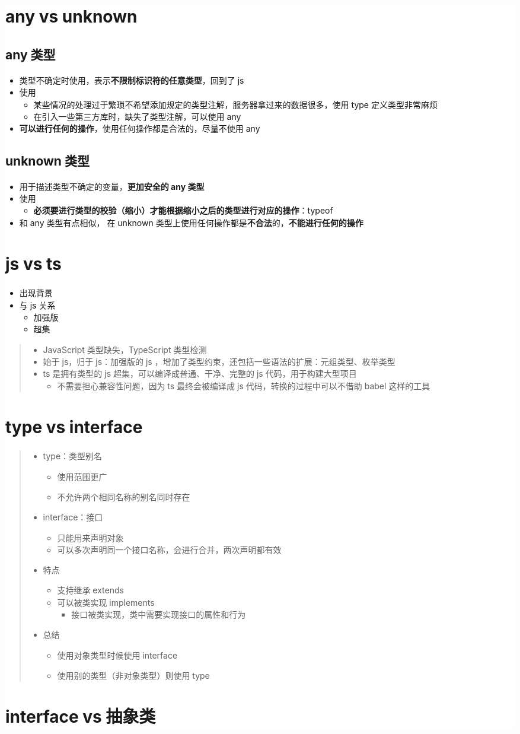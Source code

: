 # any vs unknown

## **any 类型**

* 类型不确定时使用，表示**不限制标识符的任意类型**，回到了 js 
* 使用
  * 某些情况的处理过于繁琐不希望添加规定的类型注解，服务器拿过来的数据很多，使用 type 定义类型非常麻烦
  * 在引入一些第三方库时，缺失了类型注解，可以使用 any
* **可以进行任何的操作**，使用任何操作都是合法的，尽量不使用 any

## **unknown 类型**

* 用于描述类型不确定的变量，**更加安全的 any 类型**
* 使用
  * **必须要进行类型的校验（缩小）才能根据缩小之后的类型进行对应的操作**：typeof
* 和 any 类型有点相似， 在 unknown 类型上使用任何操作都是**不合法**的，**不能进行任何的操作**

# js vs ts

* 出现背景
* 与 js 关系
  * 加强版
  * 超集

>- JavaScript 类型缺失，TypeScript 类型检测
>- 始于 js，归于 js：加强版的 js ，增加了类型约束，还包括一些语法的扩展：元组类型、枚举类型
> - ts 是拥有类型的 js 超集，可以编译成普通、干净、完整的 js 代码，用于构建大型项目
>   - 不需要担心兼容性问题，因为 ts 最终会被编译成 js 代码，转换的过程中可以不借助 babel 这样的工具

# type vs interface

>- type：类型别名
>   - 使用范围更广
>
>   - 不允许两个相同名称的别名同时存在
>
>- interface：接口
>   - 只能用来声明对象
>   - 可以多次声明同一个接口名称，会进行合并，两次声明都有效
>  - 特点
>    - 支持继承 extends
>    - 可以被类实现 implements
>      - 接口被类实现，类中需要实现接口的属性和行为
>- 总结
>   - 使用对象类型时候使用 interface
>
>   - 使用别的类型（非对象类型）则使用 type

# interface vs 抽象类
